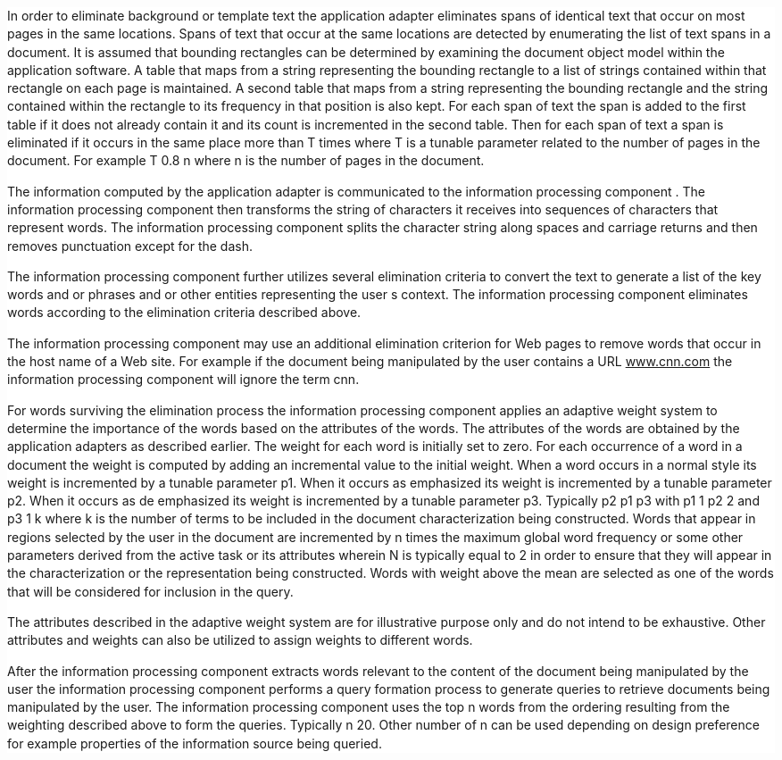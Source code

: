 In order to eliminate background or template text the application adapter eliminates spans of identical text that occur on most pages in the same locations. Spans of text that occur at the same locations are detected by enumerating the list of text spans in a document. It is assumed that bounding rectangles can be determined by examining the document object model within the application software. A table that maps from a string representing the bounding rectangle to a list of strings contained within that rectangle on each page is maintained. A second table that maps from a string representing the bounding rectangle and the string contained within the rectangle to its frequency in that position is also kept. For each span of text the span is added to the first table if it does not already contain it and its count is incremented in the second table. Then for each span of text a span is eliminated if it occurs in the same place more than T times where T is a tunable parameter related to the number of pages in the document. For example T 0.8 n where n is the number of pages in the document.

The information computed by the application adapter is communicated to the information processing component . The information processing component then transforms the string of characters it receives into sequences of characters that represent words. The information processing component splits the character string along spaces and carriage returns and then removes punctuation except for the dash.

The information processing component further utilizes several elimination criteria to convert the text to generate a list of the key words and or phrases and or other entities representing the user s context. The information processing component eliminates words according to the elimination criteria described above.

The information processing component may use an additional elimination criterion for Web pages to remove words that occur in the host name of a Web site. For example if the document being manipulated by the user contains a URL www.cnn.com the information processing component will ignore the term cnn. 

For words surviving the elimination process the information processing component applies an adaptive weight system to determine the importance of the words based on the attributes of the words. The attributes of the words are obtained by the application adapters as described earlier. The weight for each word is initially set to zero. For each occurrence of a word in a document the weight is computed by adding an incremental value to the initial weight. When a word occurs in a normal style its weight is incremented by a tunable parameter p1. When it occurs as emphasized its weight is incremented by a tunable parameter p2. When it occurs as de emphasized its weight is incremented by a tunable parameter p3. Typically p2 p1 p3 with p1 1 p2 2 and p3 1 k where k is the number of terms to be included in the document characterization being constructed. Words that appear in regions selected by the user in the document are incremented by n times the maximum global word frequency or some other parameters derived from the active task or its attributes wherein N is typically equal to 2 in order to ensure that they will appear in the characterization or the representation being constructed. Words with weight above the mean are selected as one of the words that will be considered for inclusion in the query.

The attributes described in the adaptive weight system are for illustrative purpose only and do not intend to be exhaustive. Other attributes and weights can also be utilized to assign weights to different words.

After the information processing component extracts words relevant to the content of the document being manipulated by the user the information processing component performs a query formation process to generate queries to retrieve documents being manipulated by the user. The information processing component uses the top n words from the ordering resulting from the weighting described above to form the queries. Typically n 20. Other number of n can be used depending on design preference for example properties of the information source being queried.
